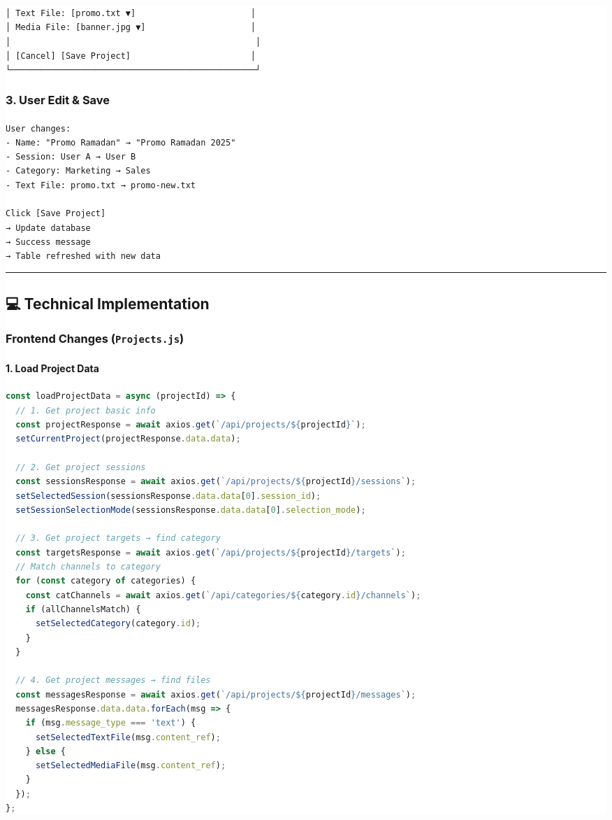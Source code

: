 ```
│ Text File: [promo.txt ▼]                       │
│ Media File: [banner.jpg ▼]                     │
│                                                 │
│ [Cancel] [Save Project]                        │
└─────────────────────────────────────────────────┘
```

### **3. User Edit & Save**
```
User changes:
- Name: "Promo Ramadan" → "Promo Ramadan 2025"
- Session: User A → User B
- Category: Marketing → Sales
- Text File: promo.txt → promo-new.txt

Click [Save Project]
→ Update database
→ Success message
→ Table refreshed with new data
```

---

## 💻 Technical Implementation

### **Frontend Changes** (`Projects.js`)

#### **1. Load Project Data**
```javascript
const loadProjectData = async (projectId) => {
  // 1. Get project basic info
  const projectResponse = await axios.get(`/api/projects/${projectId}`);
  setCurrentProject(projectResponse.data.data);

  // 2. Get project sessions
  const sessionsResponse = await axios.get(`/api/projects/${projectId}/sessions`);
  setSelectedSession(sessionsResponse.data.data[0].session_id);
  setSessionSelectionMode(sessionsResponse.data.data[0].selection_mode);

  // 3. Get project targets → find category
  const targetsResponse = await axios.get(`/api/projects/${projectId}/targets`);
  // Match channels to category
  for (const category of categories) {
    const catChannels = await axios.get(`/api/categories/${category.id}/channels`);
    if (allChannelsMatch) {
      setSelectedCategory(category.id);
    }
  }

  // 4. Get project messages → find files
  const messagesResponse = await axios.get(`/api/projects/${projectId}/messages`);
  messagesResponse.data.data.forEach(msg => {
    if (msg.message_type === 'text') {
      setSelectedTextFile(msg.content_ref);
    } else {
      setSelectedMediaFile(msg.content_ref);
    }
  });
};
```
